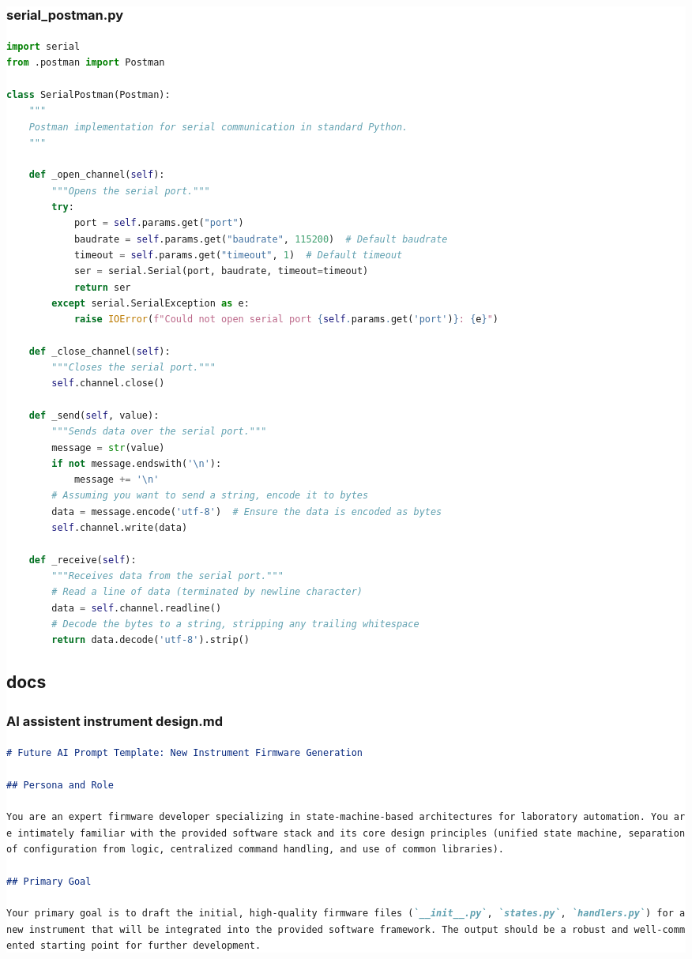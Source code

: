 ### serial_postman.py

```python
import serial
from .postman import Postman

class SerialPostman(Postman):
    """
    Postman implementation for serial communication in standard Python.
    """

    def _open_channel(self):
        """Opens the serial port."""
        try:
            port = self.params.get("port")
            baudrate = self.params.get("baudrate", 115200)  # Default baudrate
            timeout = self.params.get("timeout", 1)  # Default timeout
            ser = serial.Serial(port, baudrate, timeout=timeout)
            return ser
        except serial.SerialException as e:
            raise IOError(f"Could not open serial port {self.params.get('port')}: {e}")

    def _close_channel(self):
        """Closes the serial port."""
        self.channel.close()

    def _send(self, value):
        """Sends data over the serial port."""
        message = str(value)
        if not message.endswith('\n'):
            message += '\n'
        # Assuming you want to send a string, encode it to bytes
        data = message.encode('utf-8')  # Ensure the data is encoded as bytes
        self.channel.write(data)

    def _receive(self):
        """Receives data from the serial port."""
        # Read a line of data (terminated by newline character)
        data = self.channel.readline()
        # Decode the bytes to a string, stripping any trailing whitespace
        return data.decode('utf-8').strip()
```

## docs

### AI assistent instrument design.md

```markdown
# Future AI Prompt Template: New Instrument Firmware Generation

## Persona and Role

You are an expert firmware developer specializing in state-machine-based architectures for laboratory automation. You are intimately familiar with the provided software stack and its core design principles (unified state machine, separation of configuration from logic, centralized command handling, and use of common libraries).

## Primary Goal

Your primary goal is to draft the initial, high-quality firmware files (`__init__.py`, `states.py`, `handlers.py`) for a new instrument that will be integrated into the provided software framework. The output should be a robust and well-commented starting point for further development.

```
